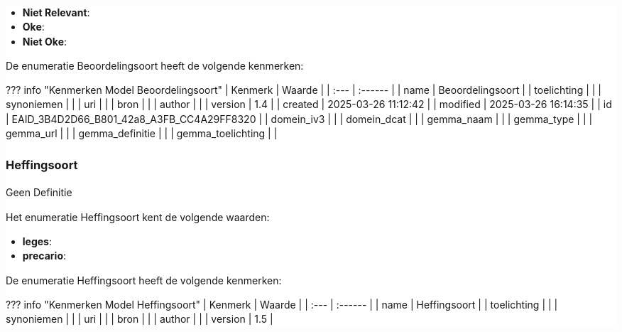* **Niet Relevant**: <Geen Definities>
* **Oke**: <Geen Definities>
* **Niet Oke**: <Geen Definities>


De enumeratie Beoordelingsoort heeft de volgende kenmerken:

??? info "Kenmerken Model Beoordelingsoort"
    | Kenmerk | Waarde |
    | :--- | :------ |
    | name | Beoordelingsoort |
    | toelichting |  |
    | synoniemen |  |
    | uri |  |
    | bron |  |
    | author |  |
    | version | 1.4 |
    | created | 2025-03-26 11:12:42 |
    | modified | 2025-03-26 16:14:35 |
    | id | EAID_3B4D2D66_B801_42a8_A3FB_CC4A29FF8320 |
    | domein_iv3 |  |
    | domein_dcat |  |
    | gemma_naam |  |
    | gemma_type |  |
    | gemma_url |  |
    | gemma_definitie |  |
    | gemma_toelichting |  |
    


### Heffingsoort
Geen Definitie

Het enumeratie Heffingsoort kent de volgende waarden:

* **leges**: <Geen Definities>
* **precario**: <Geen Definities>


De enumeratie Heffingsoort heeft de volgende kenmerken:

??? info "Kenmerken Model Heffingsoort"
    | Kenmerk | Waarde |
    | :--- | :------ |
    | name | Heffingsoort |
    | toelichting |  |
    | synoniemen |  |
    | uri |  |
    | bron |  |
    | author |  |
    | version | 1.5 |